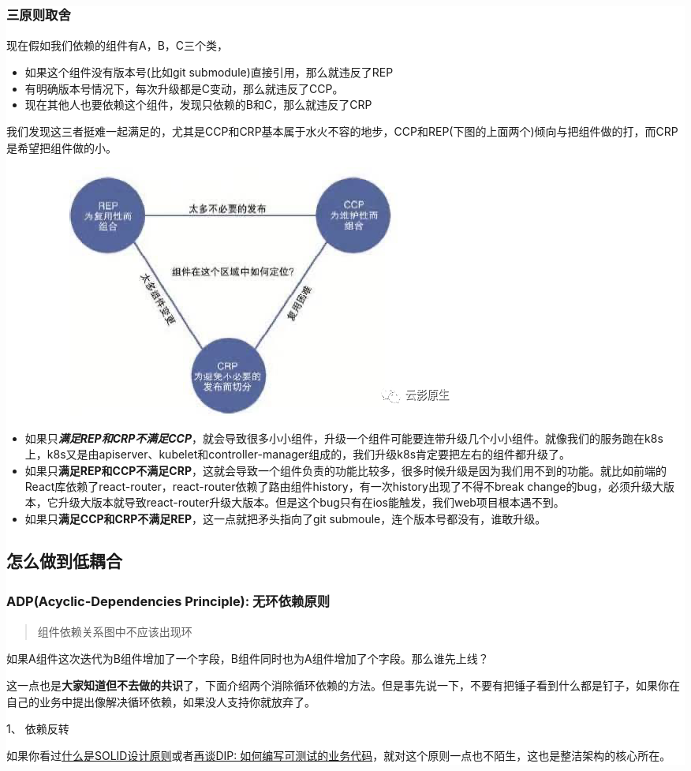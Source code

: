 ### 三原则取舍

现在假如我们依赖的组件有A，B，C三个类，

- 如果这个组件没有版本号(比如git submodule)直接引用，那么就违反了REP
- 有明确版本号情况下，每次升级都是C变动，那么就违反了CCP。
- 现在其他人也要依赖这个组件，发现只依赖的B和C，那么就违反了CRP

我们发现这三者挺难一起满足的，尤其是CCP和CRP基本属于水火不容的地步，CCP和REP(下图的上面两个)倾向与把组件做的打，而CRP是希望把组件做的小。

![img](./dep-three.png)

- 如果只***满足REP和CRP不满足CCP***，就会导致很多小小组件，升级一个组件可能要连带升级几个小小组件。就像我们的服务跑在k8s上，k8s又是由apiserver、kubelet和controller-manager组成的，我们升级k8s肯定要把左右的组件都升级了。
- 如果只**满足REP和CCP不满足CRP**，这就会导致一个组件负责的功能比较多，很多时候升级是因为我们用不到的功能。就比如前端的React库依赖了react-router，react-router依赖了路由组件history，有一次history出现了不得不break change的bug，必须升级大版本，它升级大版本就导致react-router升级大版本。但是这个bug只有在ios能触发，我们web项目根本遇不到。
- 如果只**满足CCP和CRP不满足REP**，这一点就把矛头指向了git submoule，连个版本号都没有，谁敢升级。

## 怎么做到低耦合

### ADP(Acyclic-Dependencies Principle): 无环依赖原则

> 组件依赖关系图中不应该出现环

如果A组件这次迭代为B组件增加了一个字段，B组件同时也为A组件增加了个字段。那么谁先上线？



这一点也是**大家知道但不去做的共识**了，下面介绍两个消除循环依赖的方法。但是事先说一下，不要有把锤子看到什么都是钉子，如果你在自己的业务中提出像解决循环依赖，如果没人支持你就放弃了。

1、 依赖反转

如果你看过[什么是SOLID设计原则](http://mp.weixin.qq.com/s?__biz=MzU0Njk1NTczNA==&mid=2247484069&idx=1&sn=58e5c9f6e3cb8dc1b4d90ffe2641fce7&chksm=fb548a1ccc23030a8d9c11e51e27d5fe3602b48a5e43560e1dc773bedd8abe5add305ca7cebc&scene=21#wechat_redirect)或者[再谈DIP: 如何编写可测试的业务代码](http://mp.weixin.qq.com/s?__biz=MzU0Njk1NTczNA==&mid=2247484083&idx=1&sn=8b8c0d155f7dbb402f739562d4b919e7&chksm=fb548a0acc23031cd64a10af8abc43fe9d632f8da0f322d4ae603962ce561fdf002ef1d97941&scene=21#wechat_redirect)，就对这个原则一点也不陌生，这也是整洁架构的核心所在。
